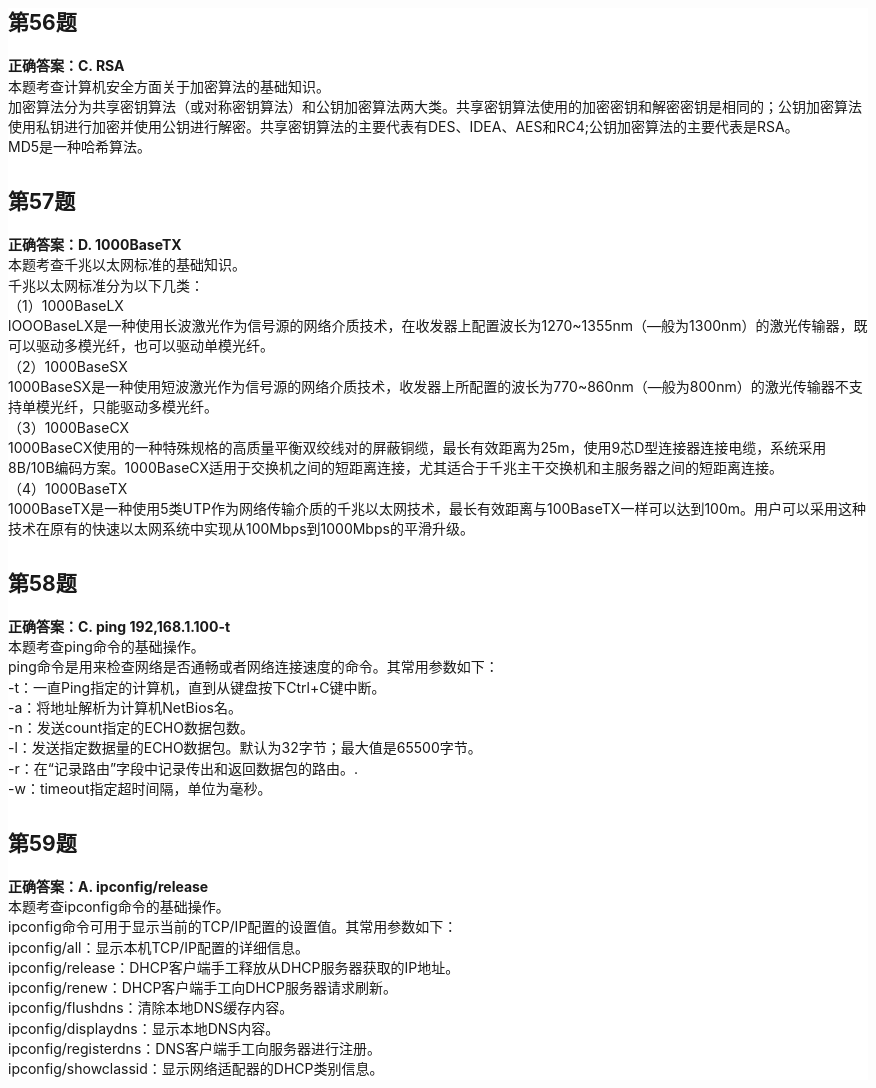 
## 第56题 ##

**正确答案：C. RSA**  
本题考查计算机安全方面关于加密算法的基础知识。  
加密算法分为共享密钥算法（或对称密钥算法）和公钥加密算法两大类。共享密钥算法使用的加密密钥和解密密钥是相同的；公钥加密算法使用私钥进行加密并使用公钥进行解密。共享密钥算法的主要代表有DES、IDEA、AES和RC4;公钥加密算法的主要代表是RSA。  
MD5是一种哈希算法。  


## 第57题 ##

**正确答案：D. 1000BaseTX**  
本题考查千兆以太网标准的基础知识。  
千兆以太网标准分为以下几类：  
（1）1000BaseLX  
lOOOBaseLX是一种使用长波激光作为信号源的网络介质技术，在收发器上配置波长为1270~1355nm（—般为1300nm）的激光传输器，既可以驱动多模光纤，也可以驱动单模光纤。  
（2）1000BaseSX  
1000BaseSX是一种使用短波激光作为信号源的网络介质技术，收发器上所配置的波长为770~860nm（—般为800nm）的激光传输器不支持单模光纤，只能驱动多模光纤。  
（3）1000BaseCX  
1000BaseCX使用的一种特殊规格的高质量平衡双绞线对的屏蔽铜缆，最长有效距离为25m，使用9芯D型连接器连接电缆，系统采用8B/10B编码方案。1000BaseCX适用于交换机之间的短距离连接，尤其适合于千兆主干交换机和主服务器之间的短距离连接。  
（4）1000BaseTX  
1000BaseTX是一种使用5类UTP作为网络传输介质的千兆以太网技术，最长有效距离与100BaseTX一样可以达到100m。用户可以采用这种技术在原有的快速以太网系统中实现从100Mbps到1000Mbps的平滑升级。  


## 第58题 ##

**正确答案：C. ping 192,168.1.100-t**  
本题考查ping命令的基础操作。  
ping命令是用来检查网络是否通畅或者网络连接速度的命令。其常用参数如下：  
\-t：一直Ping指定的计算机，直到从键盘按下Ctrl+C键中断。  
\-a：将地址解析为计算机NetBios名。  
\-n：发送count指定的ECHO数据包数。  
\-l：发送指定数据量的ECHO数据包。默认为32字节；最大值是65500字节。  
\-r：在“记录路由”字段中记录传出和返回数据包的路由。.  
\-w：timeout指定超时间隔，单位为毫秒。  


## 第59题 ##

**正确答案：A. ipconfig/release**  
本题考查ipconfig命令的基础操作。  
ipconfig命令可用于显示当前的TCP/IP配置的设置值。其常用参数如下：  
ipconfig/all：显示本机TCP/IP配置的详细信息。  
ipconfig/release：DHCP客户端手工释放从DHCP服务器获取的IP地址。  
ipconfig/renew：DHCP客户端手工向DHCP服务器请求刷新。  
ipconfig/flushdns：清除本地DNS缓存内容。  
ipconfig/displaydns：显示本地DNS内容。  
ipconfig/registerdns：DNS客户端手工向服务器进行注册。  
ipconfig/showclassid：显示网络适配器的DHCP类别信息。  
